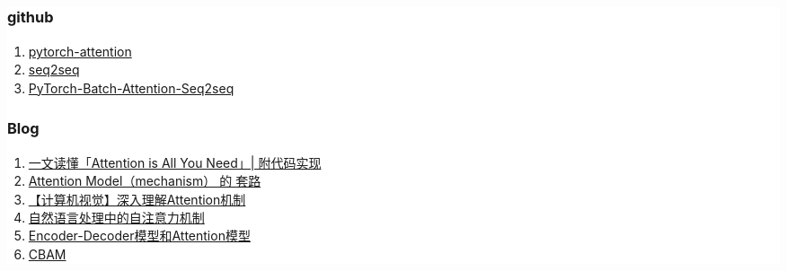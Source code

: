### github

1. [pytorch-attention](https://github.com/thomlake/pytorch-attention)
2. [seq2seq](https://github.com/keon/seq2seq)
3. [PyTorch-Batch-Attention-Seq2seq](https://github.com/AuCson/PyTorch-Batch-Attention-Seq2seq)

### Blog

1. [一文读懂「Attention is All You Need」| 附代码实现 ](https://mp.weixin.qq.com/s?__biz=MzIwMTc4ODE0Mw==&mid=2247486960&idx=1&sn=1b4b9d7ec7a9f40fa8a9df6b6f53bbfb&chksm=96e9d270a19e5b668875392da1d1aaa28ffd0af17d44f7ee81c2754c78cc35edf2e35be2c6a1&scene=21#wechat_redirect)
2. [Attention Model（mechanism） 的 套路](https://blog.csdn.net/bvl10101111/article/details/78470716)
3. [【计算机视觉】深入理解Attention机制](https://blog.csdn.net/yideqianfenzhiyi/article/details/79422857)
4. [自然语言处理中的自注意力机制](https://www.cnblogs.com/robert-dlut/p/8638283.html])
5. [Encoder-Decoder模型和Attention模型](https://blog.csdn.net/u014595019/article/details/52826423)
5. [CBAM](https://zhuanlan.zhihu.com/p/102035273)

